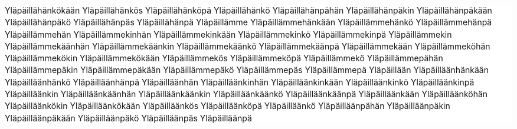 Yläpäillähänkökään
Yläpäillähänkös
Yläpäillähänköpä
Yläpäillähänkö
Yläpäillähänpähän
Yläpäillähänpäkin
Yläpäillähänpäkään
Yläpäillähänpäkö
Yläpäillähänpäs
Yläpäillähänpä
Yläpäillämme
Yläpäillämmehänkään
Yläpäillämmehänkö
Yläpäillämmehänpä
Yläpäillämmehän
Yläpäillämmekinhän
Yläpäillämmekinkään
Yläpäillämmekinkö
Yläpäillämmekinpä
Yläpäillämmekin
Yläpäillämmekäänhän
Yläpäillämmekäänkin
Yläpäillämmekäänkö
Yläpäillämmekäänpä
Yläpäillämmekään
Yläpäillämmeköhän
Yläpäillämmekökin
Yläpäillämmekökään
Yläpäillämmekös
Yläpäillämmeköpä
Yläpäillämmekö
Yläpäillämmepähän
Yläpäillämmepäkin
Yläpäillämmepäkään
Yläpäillämmepäkö
Yläpäillämmepäs
Yläpäillämmepä
Yläpäillään
Yläpäilläänhänkään
Yläpäilläänhänkö
Yläpäilläänhänpä
Yläpäilläänhän
Yläpäilläänkinhän
Yläpäilläänkinkään
Yläpäilläänkinkö
Yläpäilläänkinpä
Yläpäilläänkin
Yläpäilläänkäänhän
Yläpäilläänkäänkin
Yläpäilläänkäänkö
Yläpäilläänkäänpä
Yläpäilläänkään
Yläpäilläänköhän
Yläpäilläänkökin
Yläpäilläänkökään
Yläpäilläänkös
Yläpäilläänköpä
Yläpäilläänkö
Yläpäilläänpähän
Yläpäilläänpäkin
Yläpäilläänpäkään
Yläpäilläänpäkö
Yläpäilläänpäs
Yläpäilläänpä